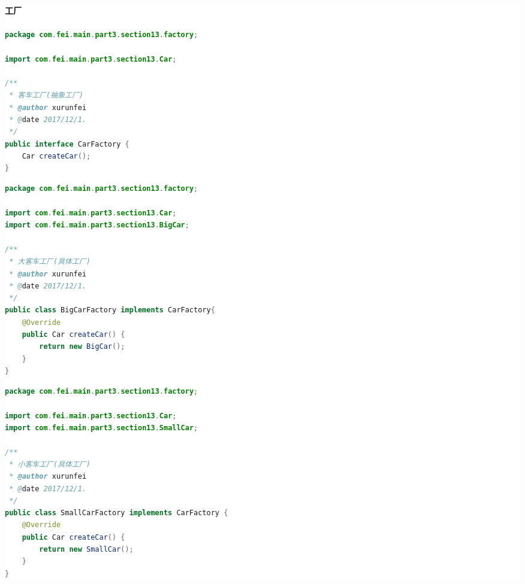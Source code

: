 #### 工厂

```java
package com.fei.main.part3.section13.factory;

import com.fei.main.part3.section13.Car;

/**
 * 客车工厂(抽象工厂)
 * @author xurunfei
 * @date 2017/12/1.
 */
public interface CarFactory {
    Car createCar();
}

```

```java
package com.fei.main.part3.section13.factory;

import com.fei.main.part3.section13.Car;
import com.fei.main.part3.section13.BigCar;

/**
 * 大客车工厂(具体工厂)
 * @author xurunfei
 * @date 2017/12/1.
 */
public class BigCarFactory implements CarFactory{
    @Override
    public Car createCar() {
        return new BigCar();
    }
}
```

```java
package com.fei.main.part3.section13.factory;

import com.fei.main.part3.section13.Car;
import com.fei.main.part3.section13.SmallCar;

/**
 * 小客车工厂(具体工厂)
 * @author xurunfei
 * @date 2017/12/1.
 */
public class SmallCarFactory implements CarFactory {
    @Override
    public Car createCar() {
        return new SmallCar();
    }
}

```
